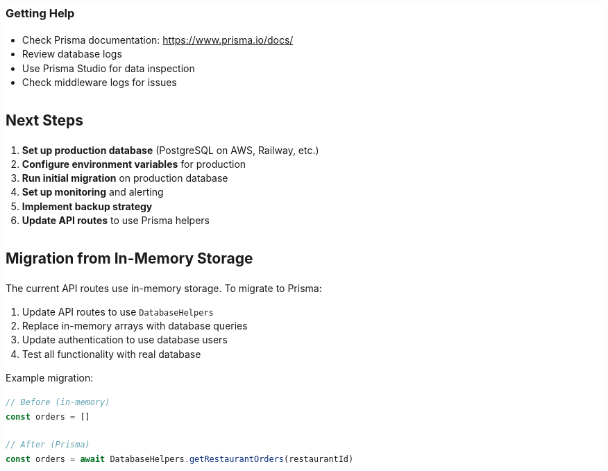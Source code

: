 ### Getting Help

- Check Prisma documentation: https://www.prisma.io/docs/
- Review database logs
- Use Prisma Studio for data inspection
- Check middleware logs for issues

## Next Steps

1. **Set up production database** (PostgreSQL on AWS, Railway, etc.)
2. **Configure environment variables** for production
3. **Run initial migration** on production database
4. **Set up monitoring** and alerting
5. **Implement backup strategy**
6. **Update API routes** to use Prisma helpers

## Migration from In-Memory Storage

The current API routes use in-memory storage. To migrate to Prisma:

1. Update API routes to use `DatabaseHelpers`
2. Replace in-memory arrays with database queries
3. Update authentication to use database users
4. Test all functionality with real database

Example migration:
```typescript
// Before (in-memory)
const orders = []

// After (Prisma)
const orders = await DatabaseHelpers.getRestaurantOrders(restaurantId)
```
